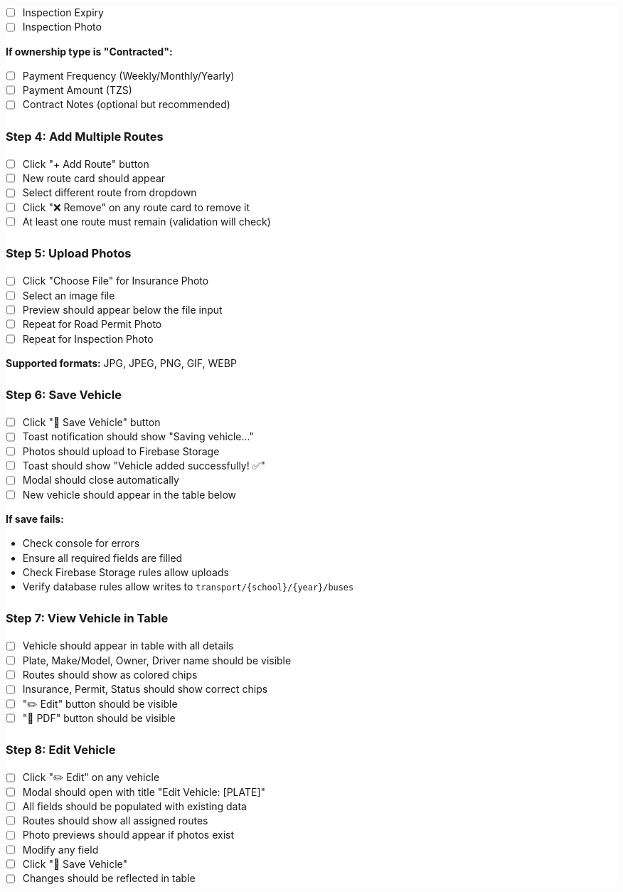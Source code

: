- [ ] Inspection Expiry
- [ ] Inspection Photo

**If ownership type is "Contracted":**
- [ ] Payment Frequency (Weekly/Monthly/Yearly)
- [ ] Payment Amount (TZS)
- [ ] Contract Notes (optional but recommended)

### **Step 4: Add Multiple Routes**
- [ ] Click "+ Add Route" button
- [ ] New route card should appear
- [ ] Select different route from dropdown
- [ ] Click "❌ Remove" on any route card to remove it
- [ ] At least one route must remain (validation will check)

### **Step 5: Upload Photos**
- [ ] Click "Choose File" for Insurance Photo
- [ ] Select an image file
- [ ] Preview should appear below the file input
- [ ] Repeat for Road Permit Photo
- [ ] Repeat for Inspection Photo

**Supported formats:** JPG, JPEG, PNG, GIF, WEBP

### **Step 6: Save Vehicle**
- [ ] Click "💾 Save Vehicle" button
- [ ] Toast notification should show "Saving vehicle..."
- [ ] Photos should upload to Firebase Storage
- [ ] Toast should show "Vehicle added successfully! ✅"
- [ ] Modal should close automatically
- [ ] New vehicle should appear in the table below

**If save fails:**
- Check console for errors
- Ensure all required fields are filled
- Check Firebase Storage rules allow uploads
- Verify database rules allow writes to `transport/{school}/{year}/buses`

### **Step 7: View Vehicle in Table**
- [ ] Vehicle should appear in table with all details
- [ ] Plate, Make/Model, Owner, Driver name should be visible
- [ ] Routes should show as colored chips
- [ ] Insurance, Permit, Status should show correct chips
- [ ] "✏️ Edit" button should be visible
- [ ] "📄 PDF" button should be visible

### **Step 8: Edit Vehicle**
- [ ] Click "✏️ Edit" on any vehicle
- [ ] Modal should open with title "Edit Vehicle: [PLATE]"
- [ ] All fields should be populated with existing data
- [ ] Routes should show all assigned routes
- [ ] Photo previews should appear if photos exist
- [ ] Modify any field
- [ ] Click "💾 Save Vehicle"
- [ ] Changes should be reflected in table
